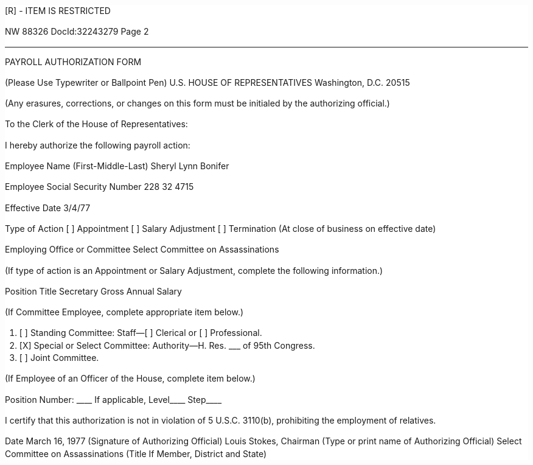 [R] - ITEM IS RESTRICTED

NW 88326
DocId:32243279 Page 2

---

PAYROLL AUTHORIZATION FORM

(Please Use Typewriter or Ballpoint Pen)
U.S. HOUSE OF REPRESENTATIVES
Washington, D.C. 20515

(Any erasures, corrections, or changes
on this form must be initialed by the
authorizing official.)

To the Clerk of the House of Representatives:

I hereby authorize the following payroll action:

Employee Name (First-Middle-Last)
Sheryl Lynn Bonifer

Employee Social Security Number
228 32 4715

Effective Date
3/4/77

Type of Action
[ ] Appointment
[ ] Salary Adjustment
[ ] Termination (At close of business on effective date)

Employing Office or Committee
Select Committee on Assassinations

(If type of action is an Appointment or Salary Adjustment, complete the following information.)

Position Title
Secretary
Gross Annual Salary

(If Committee Employee, complete appropriate item below.)

1. [ ] Standing Committee: Staff—[ ] Clerical or [ ] Professional.
2. [X] Special or Select Committee: Authority—H. Res. ___ of 95th Congress.
3. [ ] Joint Committee.

(If Employee of an Officer of the House, complete item below.)

Position Number: ____ If applicable, Level____ Step____

I certify that this authorization is not in violation of 5 U.S.C. 3110(b), prohibiting the employment of
relatives.

Date March 16, 1977
(Signature of Authorizing Official)
Louis Stokes, Chairman
(Type or print name of Authorizing Official)
Select Committee on Assassinations
(Title If Member, District and State)
